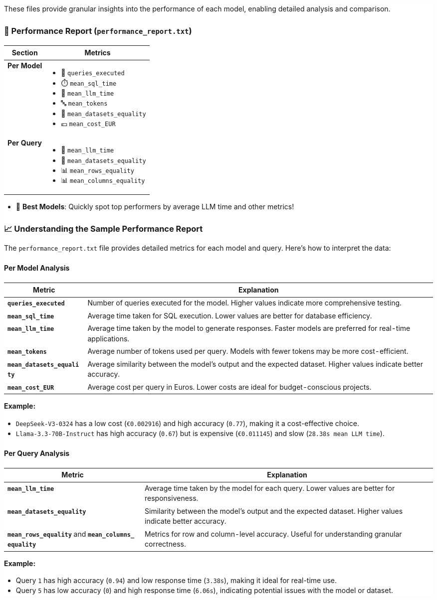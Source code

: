 These files provide granular insights into the performance of each model, enabling detailed analysis and comparison.

### 🏅 Performance Report (`performance_report.txt`)

| Section | Metrics |
|---------|---------|
| **Per Model** | <ul><li>🔢 `queries_executed`</li><li>⏱️ `mean_sql_time`</li><li>🤖 `mean_llm_time`</li><li>🔤 `mean_tokens`</li><li>🟰 `mean_datasets_equality`</li><li>💶 `mean_cost_EUR`</li></ul> |
| **Per Query** | <ul><li>🤖 `mean_llm_time`</li><li>🟰 `mean_datasets_equality`</li><li>📊 `mean_rows_equality`</li><li>📊 `mean_columns_equality`</li></ul> |

- 🌟 **Best Models**: Quickly spot top performers by average LLM time and other metrics!

### 📈 Understanding the Sample Performance Report

The `performance_report.txt` file provides detailed metrics for each model and query. Here’s how to interpret the data:

#### Per Model Analysis
| Metric | Explanation |
|--------|-------------|
| **`queries_executed`** | Number of queries executed for the model. Higher values indicate more comprehensive testing. |
| **`mean_sql_time`** | Average time taken for SQL execution. Lower values are better for database efficiency. |
| **`mean_llm_time`** | Average time taken by the model to generate responses. Faster models are preferred for real-time applications. |
| **`mean_tokens`** | Average number of tokens used per query. Models with fewer tokens may be more cost-efficient. |
| **`mean_datasets_equality`** | Average similarity between the model’s output and the expected dataset. Higher values indicate better accuracy. |
| **`mean_cost_EUR`** | Average cost per query in Euros. Lower costs are ideal for budget-conscious projects. |

**Example:**
- `DeepSeek-V3-0324` has a low cost (`€0.002916`) and high accuracy (`0.77`), making it a cost-effective choice.
- `Llama-3.3-70B-Instruct` has high accuracy (`0.67`) but is expensive (`€0.011145`) and slow (`28.38s mean LLM time`).

#### Per Query Analysis
| Metric | Explanation |
|--------|-------------|
| **`mean_llm_time`** | Average time taken by the model for each query. Lower values are better for responsiveness. |
| **`mean_datasets_equality`** | Similarity between the model’s output and the expected dataset. Higher values indicate better accuracy. |
| **`mean_rows_equality`** and **`mean_columns_equality`** | Metrics for row and column-level accuracy. Useful for understanding granular correctness. |

**Example:**
- Query `1` has high accuracy (`0.94`) and low response time (`3.38s`), making it ideal for real-time use.
- Query `5` has low accuracy (`0`) and high response time (`6.06s`), indicating potential issues with the model or dataset.
